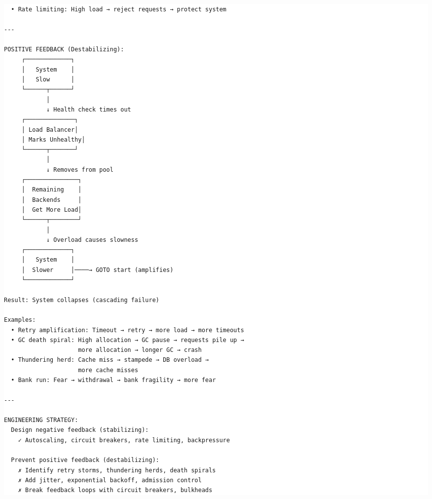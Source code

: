 ```
  • Rate limiting: High load → reject requests → protect system

---

POSITIVE FEEDBACK (Destabilizing):
     ┌─────────────┐
     │   System    │
     │   Slow      │
     └──────┬──────┘
            │
            ↓ Health check times out
     ┌──────────────┐
     │ Load Balancer│
     │ Marks Unhealthy│
     └──────┬───────┘
            │
            ↓ Removes from pool
     ┌───────────────┐
     │  Remaining    │
     │  Backends     │
     │  Get More Load│
     └──────┬────────┘
            │
            ↓ Overload causes slowness
     ┌─────────────┐
     │   System    │
     │  Slower     │────→ GOTO start (amplifies)
     └─────────────┘

Result: System collapses (cascading failure)

Examples:
  • Retry amplification: Timeout → retry → more load → more timeouts
  • GC death spiral: High allocation → GC pause → requests pile up →
                     more allocation → longer GC → crash
  • Thundering herd: Cache miss → stampede → DB overload →
                     more cache misses
  • Bank run: Fear → withdrawal → bank fragility → more fear

---

ENGINEERING STRATEGY:
  Design negative feedback (stabilizing):
    ✓ Autoscaling, circuit breakers, rate limiting, backpressure

  Prevent positive feedback (destabilizing):
    ✗ Identify retry storms, thundering herds, death spirals
    ✗ Add jitter, exponential backoff, admission control
    ✗ Break feedback loops with circuit breakers, bulkheads
```
